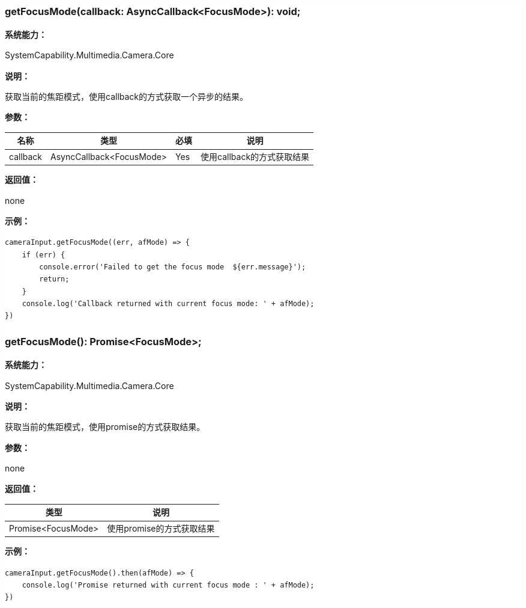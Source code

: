 ### getFocusMode(callback: AsyncCallback<FocusMode\>): void;

**系统能力：**

SystemCapability.Multimedia.Camera.Core

**说明：**

获取当前的焦距模式，使用callback的方式获取一个异步的结果。

**参数：**

| 名称       | 类型                       | 必填      | 说明                                            |
|-----------|---------------------------|-----------|------------------------------------------------|
| callback  | AsyncCallback<FocusMode\> | Yes       | 使用callback的方式获取结果                        |

**返回值：**

none

**示例：**

```
cameraInput.getFocusMode((err, afMode) => {
    if (err) {
        console.error('Failed to get the focus mode  ${err.message}');
        return;
    }
    console.log('Callback returned with current focus mode: ' + afMode);
})
```

### getFocusMode(): Promise<FocusMode\>;

**系统能力：**

SystemCapability.Multimedia.Camera.Core

**说明：**

获取当前的焦距模式，使用promise的方式获取结果。

**参数：**

none

**返回值：**

| 类型                  | 说明                                                |
|-----------------------|---------------------------------------------------|
| Promise<FocusMode\>   | 使用promise的方式获取结果                            |

**示例：**

```
cameraInput.getFocusMode().then(afMode) => {
    console.log('Promise returned with current focus mode : ' + afMode);
})
```
